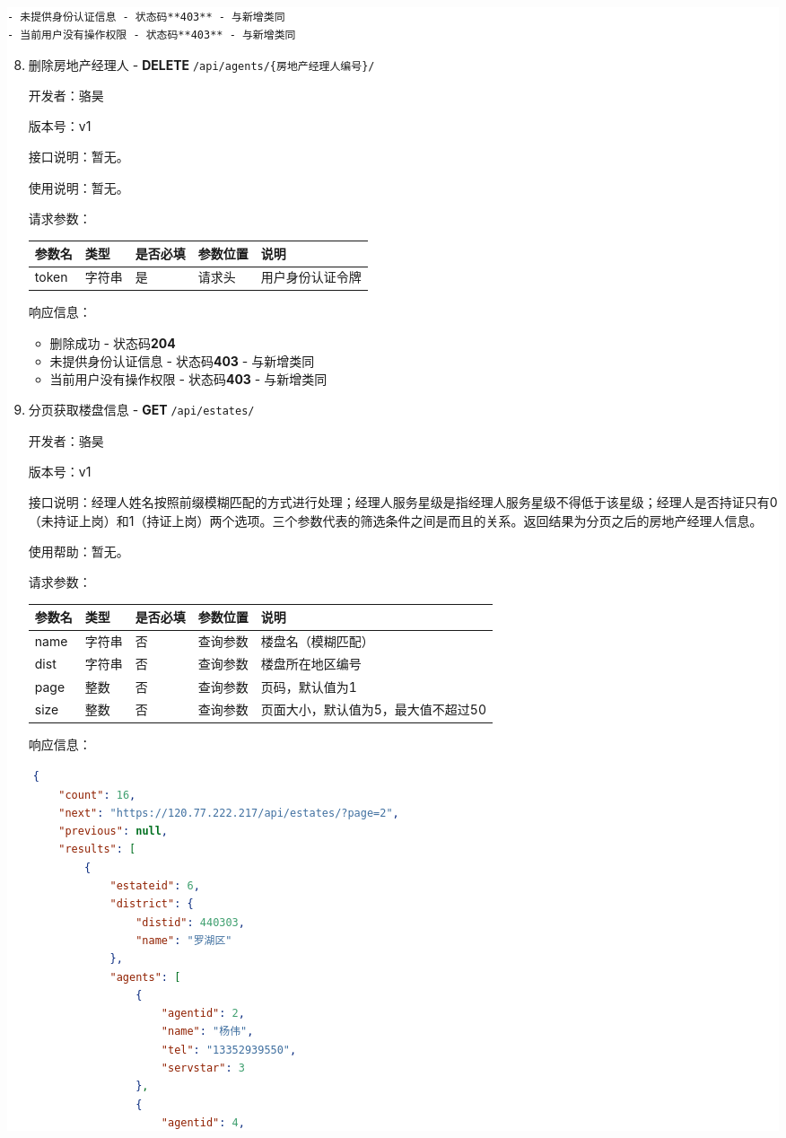     - 未提供身份认证信息 - 状态码**403** - 与新增类同
    - 当前用户没有操作权限 - 状态码**403** - 与新增类同

8. 删除房地产经理人 - **DELETE** `/api/agents/{房地产经理人编号}/`

    开发者：骆昊

    版本号：v1

    接口说明：暂无。

    使用说明：暂无。

    请求参数：

    | 参数名 | 类型   | 是否必填 | 参数位置 | 说明             |
    | ------ | ------ | -------- | -------- | ---------------- |
    | token  | 字符串 | 是       | 请求头   | 用户身份认证令牌 |

    响应信息：

    - 删除成功 - 状态码**204**
    - 未提供身份认证信息 - 状态码**403** - 与新增类同
    - 当前用户没有操作权限 - 状态码**403** - 与新增类同

9. 分页获取楼盘信息 - **GET** `/api/estates/`

    开发者：骆昊

    版本号：v1

    接口说明：经理人姓名按照前缀模糊匹配的方式进行处理；经理人服务星级是指经理人服务星级不得低于该星级；经理人是否持证只有0（未持证上岗）和1（持证上岗）两个选项。三个参数代表的筛选条件之间是而且的关系。返回结果为分页之后的房地产经理人信息。

    使用帮助：暂无。

    请求参数：

    | 参数名 | 类型   | 是否必填 | 参数位置 | 说明                                |
    | ------ | ------ | -------- | -------- | ----------------------------------- |
    | name   | 字符串 | 否       | 查询参数 | 楼盘名（模糊匹配）                  |
    | dist   | 字符串 | 否       | 查询参数 | 楼盘所在地区编号                    |
    | page   | 整数   | 否       | 查询参数 | 页码，默认值为1                     |
    | size   | 整数   | 否       | 查询参数 | 页面大小，默认值为5，最大值不超过50 |

    响应信息：

```JSON
    {
        "count": 16,
        "next": "https://120.77.222.217/api/estates/?page=2",
        "previous": null,
        "results": [
            {
                "estateid": 6,
                "district": {
                    "distid": 440303,
                    "name": "罗湖区"
                },
                "agents": [
                    {
                        "agentid": 2,
                        "name": "杨伟",
                        "tel": "13352939550",
                        "servstar": 3
                    },
                    {
                        "agentid": 4,
```